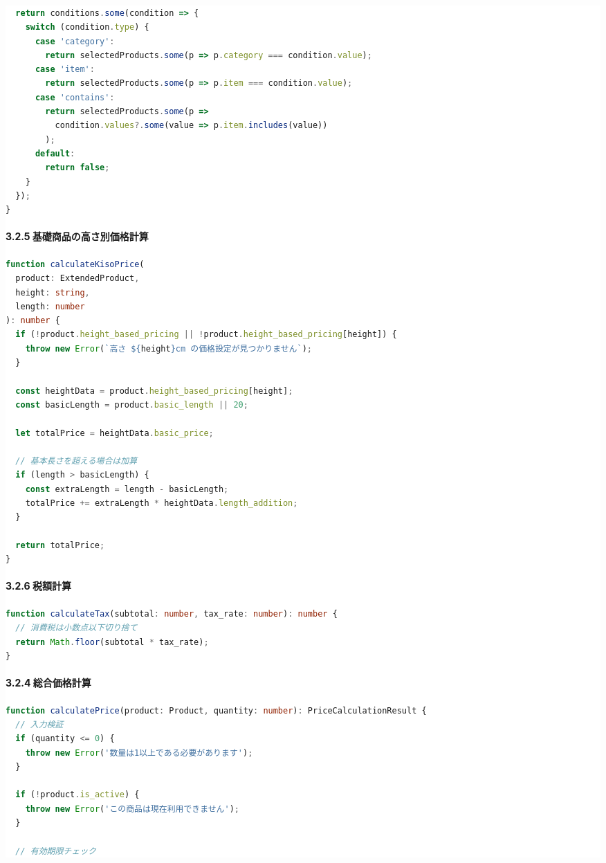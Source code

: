 ```typescript
  return conditions.some(condition => {
    switch (condition.type) {
      case 'category':
        return selectedProducts.some(p => p.category === condition.value);
      case 'item':
        return selectedProducts.some(p => p.item === condition.value);
      case 'contains':
        return selectedProducts.some(p => 
          condition.values?.some(value => p.item.includes(value))
        );
      default:
        return false;
    }
  });
}
```

#### 3.2.5 基礎商品の高さ別価格計算
```typescript
function calculateKisoPrice(
  product: ExtendedProduct, 
  height: string, 
  length: number
): number {
  if (!product.height_based_pricing || !product.height_based_pricing[height]) {
    throw new Error(`高さ ${height}cm の価格設定が見つかりません`);
  }
  
  const heightData = product.height_based_pricing[height];
  const basicLength = product.basic_length || 20;
  
  let totalPrice = heightData.basic_price;
  
  // 基本長さを超える場合は加算
  if (length > basicLength) {
    const extraLength = length - basicLength;
    totalPrice += extraLength * heightData.length_addition;
  }
  
  return totalPrice;
}
```

#### 3.2.6 税額計算
```typescript
function calculateTax(subtotal: number, tax_rate: number): number {
  // 消費税は小数点以下切り捨て
  return Math.floor(subtotal * tax_rate);
}
```

#### 3.2.4 総合価格計算
```typescript
function calculatePrice(product: Product, quantity: number): PriceCalculationResult {
  // 入力検証
  if (quantity <= 0) {
    throw new Error('数量は1以上である必要があります');
  }
  
  if (!product.is_active) {
    throw new Error('この商品は現在利用できません');
  }
  
  // 有効期限チェック
```